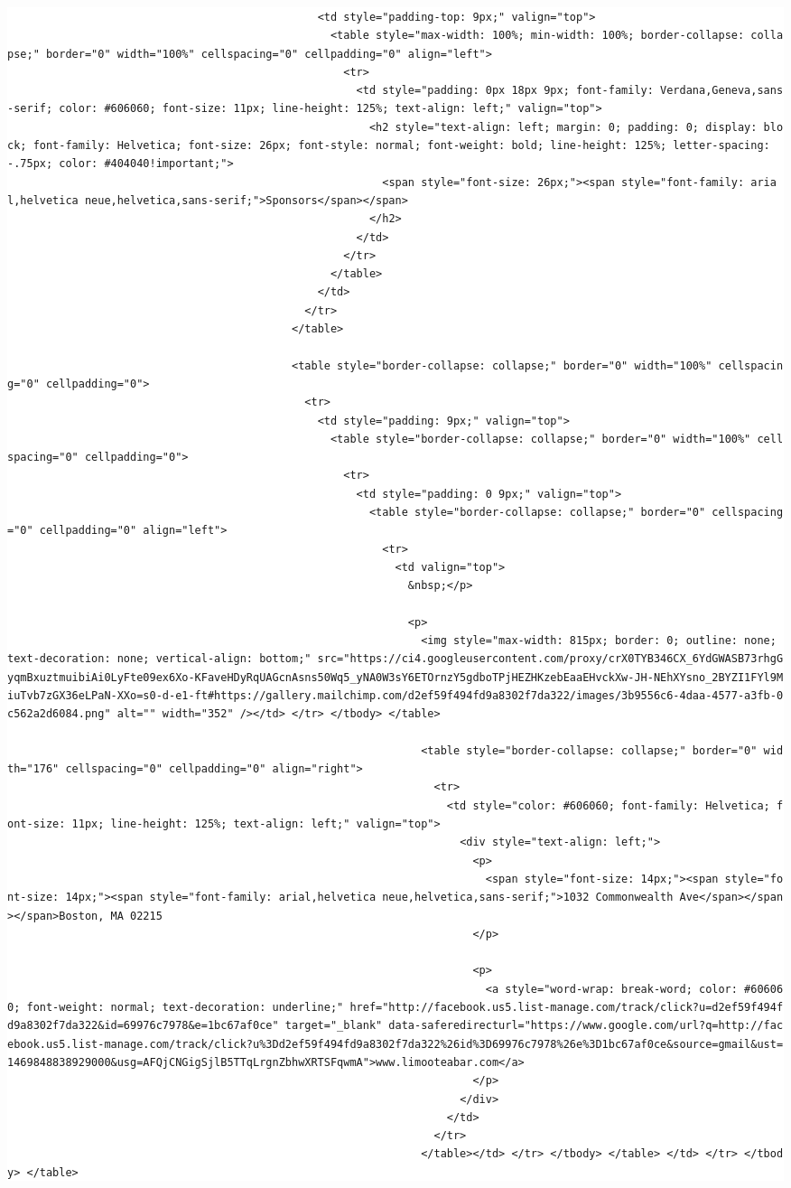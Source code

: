                                                     <td style="padding-top: 9px;" valign="top">
                                                      <table style="max-width: 100%; min-width: 100%; border-collapse: collapse;" border="0" width="100%" cellspacing="0" cellpadding="0" align="left">
                                                        <tr>
                                                          <td style="padding: 0px 18px 9px; font-family: Verdana,Geneva,sans-serif; color: #606060; font-size: 11px; line-height: 125%; text-align: left;" valign="top">
                                                            <h2 style="text-align: left; margin: 0; padding: 0; display: block; font-family: Helvetica; font-size: 26px; font-style: normal; font-weight: bold; line-height: 125%; letter-spacing: -.75px; color: #404040!important;">
                                                              <span style="font-size: 26px;"><span style="font-family: arial,helvetica neue,helvetica,sans-serif;">Sponsors</span></span>
                                                            </h2>
                                                          </td>
                                                        </tr>
                                                      </table>
                                                    </td>
                                                  </tr>
                                                </table>
                                                
                                                <table style="border-collapse: collapse;" border="0" width="100%" cellspacing="0" cellpadding="0">
                                                  <tr>
                                                    <td style="padding: 9px;" valign="top">
                                                      <table style="border-collapse: collapse;" border="0" width="100%" cellspacing="0" cellpadding="0">
                                                        <tr>
                                                          <td style="padding: 0 9px;" valign="top">
                                                            <table style="border-collapse: collapse;" border="0" cellspacing="0" cellpadding="0" align="left">
                                                              <tr>
                                                                <td valign="top">
                                                                  &nbsp;</p> 
                                                                  
                                                                  <p>
                                                                    <img style="max-width: 815px; border: 0; outline: none; text-decoration: none; vertical-align: bottom;" src="https://ci4.googleusercontent.com/proxy/crX0TYB346CX_6YdGWASB73rhgGyqmBxuztmuibiAi0LyFte09ex6Xo-KFaveHDyRqUAGcnAsns50Wq5_yNA0W3sY6ETOrnzY5gdboTPjHEZHKzebEaaEHvckXw-JH-NEhXYsno_2BYZI1FYl9MiuTvb7zGX36eLPaN-XXo=s0-d-e1-ft#https://gallery.mailchimp.com/d2ef59f494fd9a8302f7da322/images/3b9556c6-4daa-4577-a3fb-0c562a2d6084.png" alt="" width="352" /></td> </tr> </tbody> </table> 
                                                                    
                                                                    <table style="border-collapse: collapse;" border="0" width="176" cellspacing="0" cellpadding="0" align="right">
                                                                      <tr>
                                                                        <td style="color: #606060; font-family: Helvetica; font-size: 11px; line-height: 125%; text-align: left;" valign="top">
                                                                          <div style="text-align: left;">
                                                                            <p>
                                                                              <span style="font-size: 14px;"><span style="font-size: 14px;"><span style="font-family: arial,helvetica neue,helvetica,sans-serif;">1032 Commonwealth Ave</span></span></span>Boston, MA 02215
                                                                            </p>
                                                                            
                                                                            <p>
                                                                              <a style="word-wrap: break-word; color: #606060; font-weight: normal; text-decoration: underline;" href="http://facebook.us5.list-manage.com/track/click?u=d2ef59f494fd9a8302f7da322&id=69976c7978&e=1bc67af0ce" target="_blank" data-saferedirecturl="https://www.google.com/url?q=http://facebook.us5.list-manage.com/track/click?u%3Dd2ef59f494fd9a8302f7da322%26id%3D69976c7978%26e%3D1bc67af0ce&source=gmail&ust=1469848838929000&usg=AFQjCNGigSjlB5TTqLrgnZbhwXRTSFqwmA">www.limooteabar.com</a>
                                                                            </p>
                                                                          </div>
                                                                        </td>
                                                                      </tr>
                                                                    </table></td> </tr> </tbody> </table> </td> </tr> </tbody> </table> 
                                                                    